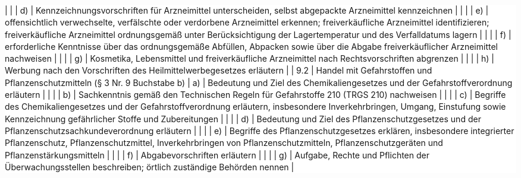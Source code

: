 |          |                                                                                           | d)                                         | Kennzeichnungsvorschriften für Arzneimittel unterscheiden, selbst abgepackte Arzneimittel kennzeichnen                                                                                                                                                                                                                       |
|          |                                                                                           | e)                                         | offensichtlich verwechselte, verfälschte oder verdorbene Arzneimittel erkennen; freiverkäufliche Arzneimittel identifizieren; freiverkäufliche Arzneimittel ordnungsgemäß unter Berücksichtigung der Lagertemperatur und des Verfalldatums lagern                                                                            |
|          |                                                                                           | f)                                         | erforderliche Kenntnisse über das ordnungsgemäße Abfüllen, Abpacken sowie über die Abgabe freiverkäuflicher Arzneimittel nachweisen                                                                                                                                                                                          |
|          |                                                                                           | g)                                         | Kosmetika, Lebensmittel und freiverkäufliche Arzneimittel nach Rechtsvorschriften abgrenzen                                                                                                                                                                                                                                  |
|          |                                                                                           | h)                                         | Werbung nach den Vorschriften des Heilmittelwerbegesetzes erläutern                                                                                                                                                                                                                                                          |
| 9.2      | Handel mit Gefahrstoffen und Pflanzenschutzmitteln (§ 3 Nr. 9 Buchstabe b)                | a)                                         | Bedeutung und Ziel des Chemikaliengesetzes und der Gefahrstoffverordnung erläutern                                                                                                                                                                                                                                           |
|          |                                                                                           | b)                                         | Sachkenntnis gemäß den Technischen Regeln für Gefahrstoffe 210 (TRGS 210) nachweisen                                                                                                                                                                                                                                         |
|          |                                                                                           | c)                                         | Begriffe des Chemikaliengesetzes und der Gefahrstoffverordnung erläutern, insbesondere Inverkehrbringen, Umgang, Einstufung sowie Kennzeichnung gefährlicher Stoffe und Zubereitungen                                                                                                                                        |
|          |                                                                                           | d)                                         | Bedeutung und Ziel des Pflanzenschutzgesetzes und der Pflanzenschutzsachkundeverordnung erläutern                                                                                                                                                                                                                            |
|          |                                                                                           | e)                                         | Begriffe des Pflanzenschutzgesetzes erklären, insbesondere integrierter Pflanzenschutz, Pflanzenschutzmittel, Inverkehrbringen von Pflanzenschutzmitteln, Pflanzenschutzgeräten und Pflanzenstärkungsmitteln                                                                                                                 |
|          |                                                                                           | f)                                         | Abgabevorschriften erläutern                                                                                                                                                                                                                                                                                                 |
|          |                                                                                           | g)                                         | Aufgabe, Rechte und Pflichten der Überwachungsstellen beschreiben; örtlich zuständige Behörden nennen                                                                                                                                                                                                                        |